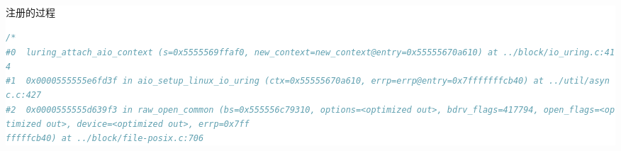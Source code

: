 注册的过程
```c
/*
#0  luring_attach_aio_context (s=0x5555569ffaf0, new_context=new_context@entry=0x55555670a610) at ../block/io_uring.c:414
#1  0x0000555555e6fd3f in aio_setup_linux_io_uring (ctx=0x55555670a610, errp=errp@entry=0x7fffffffcb40) at ../util/async.c:427
#2  0x0000555555d639f3 in raw_open_common (bs=0x555556c79310, options=<optimized out>, bdrv_flags=417794, open_flags=<optimized out>, device=<optimized out>, errp=0x7ff
fffffcb40) at ../block/file-posix.c:706
